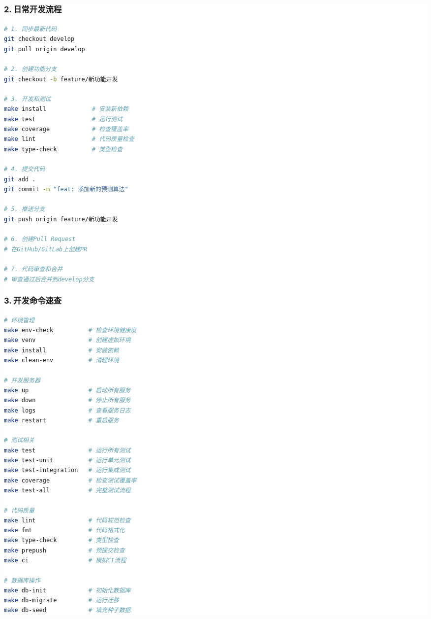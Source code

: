 ### 2. 日常开发流程

```bash
# 1. 同步最新代码
git checkout develop
git pull origin develop

# 2. 创建功能分支
git checkout -b feature/新功能开发

# 3. 开发和测试
make install             # 安装新依赖
make test                # 运行测试
make coverage            # 检查覆盖率
make lint                # 代码质量检查
make type-check          # 类型检查

# 4. 提交代码
git add .
git commit -m "feat: 添加新的预测算法"

# 5. 推送分支
git push origin feature/新功能开发

# 6. 创建Pull Request
# 在GitHub/GitLab上创建PR

# 7. 代码审查和合并
# 审查通过后合并到develop分支
```

### 3. 开发命令速查

```bash
# 环境管理
make env-check          # 检查环境健康度
make venv               # 创建虚拟环境
make install            # 安装依赖
make clean-env          # 清理环境

# 开发服务器
make up                 # 启动所有服务
make down               # 停止所有服务
make logs               # 查看服务日志
make restart            # 重启服务

# 测试相关
make test               # 运行所有测试
make test-unit          # 运行单元测试
make test-integration   # 运行集成测试
make coverage           # 检查测试覆盖率
make test-all           # 完整测试流程

# 代码质量
make lint               # 代码规范检查
make fmt                # 代码格式化
make type-check         # 类型检查
make prepush            # 预提交检查
make ci                 # 模拟CI流程

# 数据库操作
make db-init            # 初始化数据库
make db-migrate         # 运行迁移
make db-seed            # 填充种子数据
```